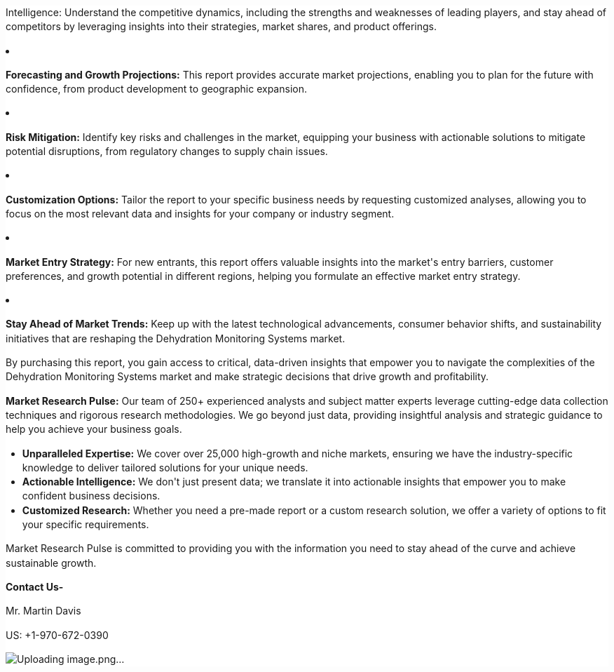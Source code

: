 Intelligence:</strong> Understand the competitive dynamics, including the strengths and weaknesses of leading players, and stay ahead of competitors by leveraging insights into their strategies, market shares, and product offerings.</p></li><li><p><strong>Forecasting and Growth Projections:</strong> This report provides accurate market projections, enabling you to plan for the future with confidence, from product development to geographic expansion.</p></li><li><p><strong>Risk Mitigation:</strong> Identify key risks and challenges in the market, equipping your business with actionable solutions to mitigate potential disruptions, from regulatory changes to supply chain issues.</p></li><li><p><strong>Customization Options:</strong> Tailor the report to your specific business needs by requesting customized analyses, allowing you to focus on the most relevant data and insights for your company or industry segment.</p></li><li><p><strong>Market Entry Strategy:</strong> For new entrants, this report offers valuable insights into the market's entry barriers, customer preferences, and growth potential in different regions, helping you formulate an effective market entry strategy.</p></li><li><p><strong>Stay Ahead of Market Trends:</strong> Keep up with the latest technological advancements, consumer behavior shifts, and sustainability initiatives that are reshaping the Dehydration Monitoring Systems market.</p></li></ol><p>By purchasing this report, you gain access to critical, data-driven insights that empower you to navigate the complexities of the Dehydration Monitoring Systems market and make strategic decisions that drive growth and profitability.</p><p><strong>Market Research Pulse:</strong>&nbsp;Our team of 250+ experienced analysts and subject matter experts leverage cutting-edge data collection techniques and rigorous research methodologies. We go beyond just data, providing insightful analysis and strategic guidance to help you achieve your business goals.</p><ul><li><strong>Unparalleled Expertise:</strong>&nbsp;We cover over 25,000 high-growth and niche markets, ensuring we have the industry-specific knowledge to deliver tailored solutions for your unique needs.</li><li><strong>Actionable Intelligence:</strong>&nbsp;We don't just present data; we translate it into actionable insights that empower you to make confident business decisions.</li><li><strong>Customized Research:</strong>&nbsp;Whether you need a pre-made report or a custom research solution, we offer a variety of options to fit your specific requirements.</li></ul><p>Market Research Pulse is committed to providing you with the information you need to stay ahead of the curve and achieve sustainable growth.</p><p><strong>Contact Us-</strong></p><p>Mr. Martin Davis</p><p>US: +1-970-672-0390</p>
![Uploading image.png…]()
